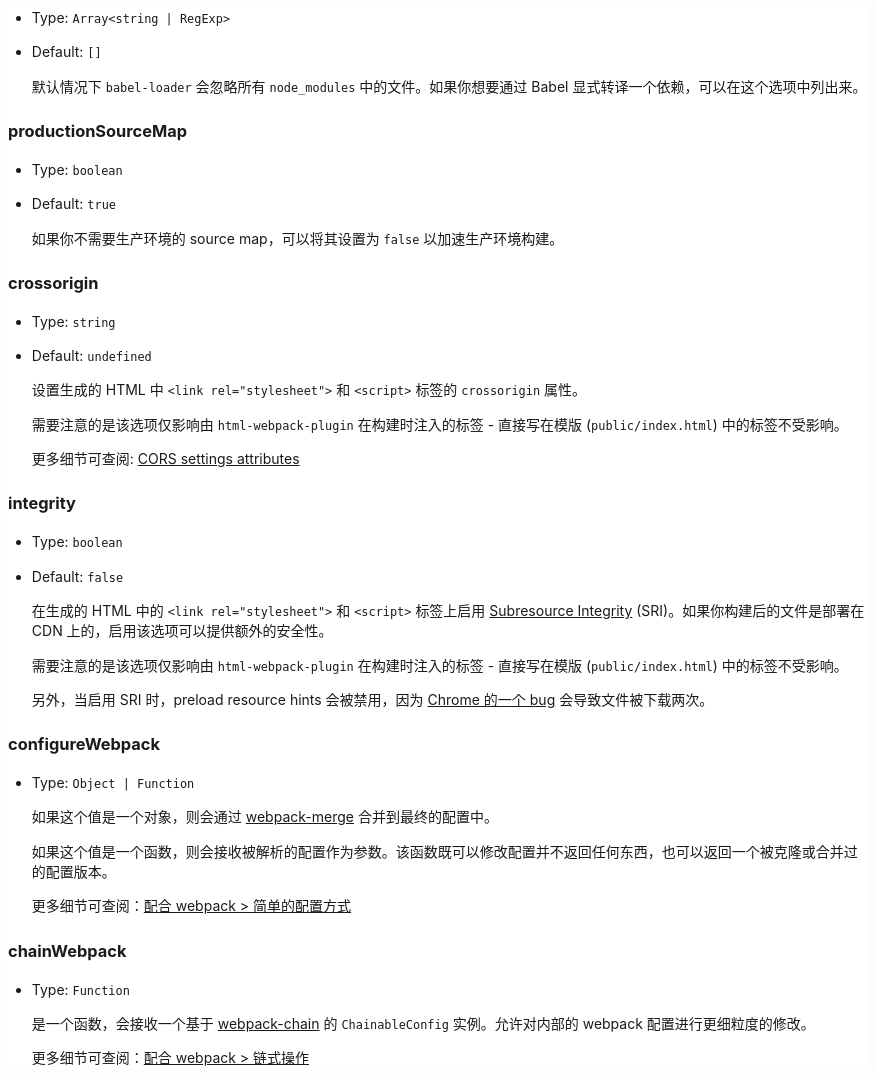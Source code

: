 - Type: `Array<string | RegExp>`

- Default: `[]`

  默认情况下 `babel-loader` 会忽略所有 `node_modules` 中的文件。如果你想要通过 Babel 显式转译一个依赖，可以在这个选项中列出来。

### productionSourceMap

- Type: `boolean`

- Default: `true`

  如果你不需要生产环境的 source map，可以将其设置为 `false` 以加速生产环境构建。

### crossorigin

- Type: `string`

- Default: `undefined`

  设置生成的 HTML 中 `<link rel="stylesheet">` 和 `<script>` 标签的 `crossorigin` 属性。

  需要注意的是该选项仅影响由 `html-webpack-plugin` 在构建时注入的标签 - 直接写在模版 (`public/index.html`) 中的标签不受影响。

  更多细节可查阅: [CORS settings attributes](https://developer.mozilla.org/zh-CN/docs/Web/HTML/CORS_settings_attributes)

### integrity

- Type: `boolean`

- Default: `false`

  在生成的 HTML 中的 `<link rel="stylesheet">` 和 `<script>` 标签上启用 [Subresource Integrity](https://developer.mozilla.org/en-US/docs/Web/Security/Subresource_Integrity) (SRI)。如果你构建后的文件是部署在 CDN 上的，启用该选项可以提供额外的安全性。

  需要注意的是该选项仅影响由 `html-webpack-plugin` 在构建时注入的标签 - 直接写在模版 (`public/index.html`) 中的标签不受影响。

  另外，当启用 SRI 时，preload resource hints 会被禁用，因为 [Chrome 的一个 bug](https://bugs.chromium.org/p/chromium/issues/detail?id=677022) 会导致文件被下载两次。

### configureWebpack

- Type: `Object | Function`

  如果这个值是一个对象，则会通过 [webpack-merge](https://github.com/survivejs/webpack-merge) 合并到最终的配置中。

  如果这个值是一个函数，则会接收被解析的配置作为参数。该函数既可以修改配置并不返回任何东西，也可以返回一个被克隆或合并过的配置版本。

  更多细节可查阅：[配合 webpack > 简单的配置方式](https://cli.vuejs.org/zh/guide/webpack.html#简单的配置方式)

### chainWebpack

- Type: `Function`

  是一个函数，会接收一个基于 [webpack-chain](https://github.com/mozilla-neutrino/webpack-chain) 的 `ChainableConfig` 实例。允许对内部的 webpack 配置进行更细粒度的修改。

  更多细节可查阅：[配合 webpack > 链式操作](https://cli.vuejs.org/zh/guide/webpack.html#链式操作-高级)
